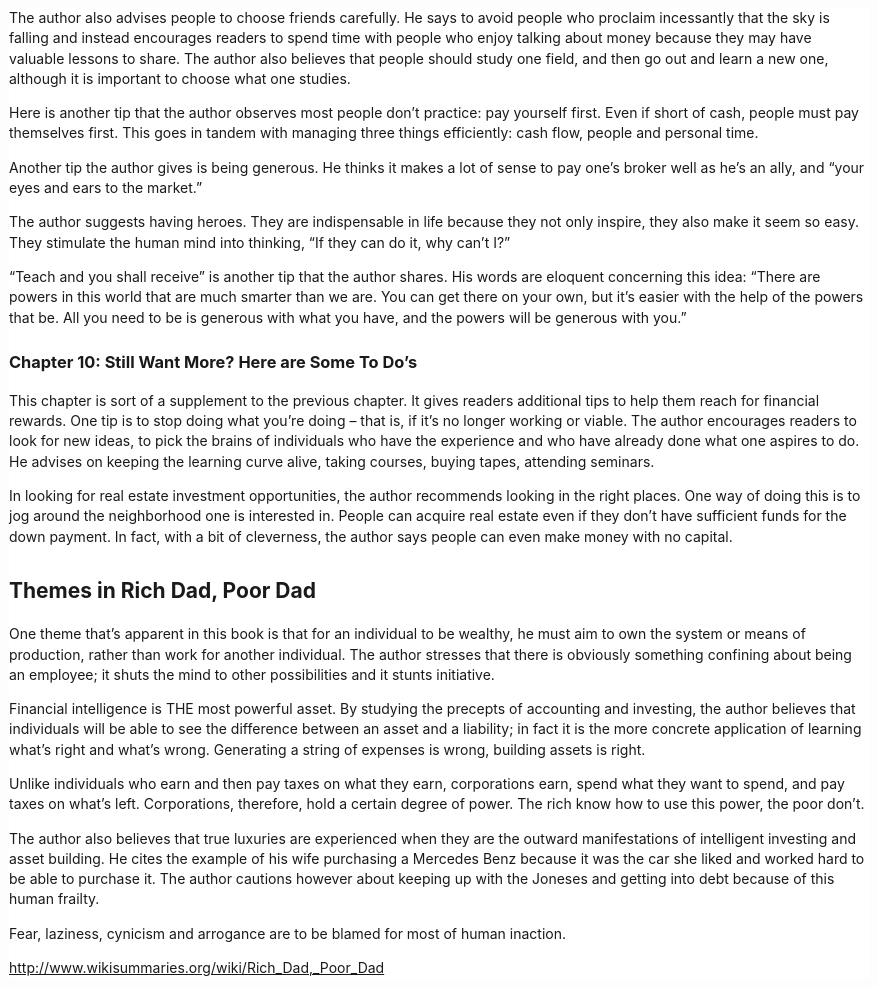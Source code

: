 The author also advises people to choose friends carefully. He says to avoid people who proclaim incessantly that the sky is falling and instead encourages readers to spend time with people who enjoy talking about money because they may have valuable lessons to share. The author also believes that people should study one field, and then go out and learn a new one, although it is important to choose what one studies.

Here is another tip that the author observes most people don’t practice: pay yourself first. Even if short of cash, people must pay themselves first. This goes in tandem with managing three things efficiently: cash flow, people and personal time.

Another tip the author gives is being generous. He thinks it makes a lot of sense to pay one’s broker well as he’s an ally, and “your eyes and ears to the market.”

The author suggests having heroes. They are indispensable in life because they not only inspire, they also make it seem so easy. They stimulate the human mind into thinking, “If they can do it, why can’t I?”

“Teach and you shall receive” is another tip that the author shares. His words are eloquent concerning this idea: “There are powers in this world that are much smarter than we are. You can get there on your own, but it’s easier with the help of the powers that be. All you need to be is generous with what you have, and the powers will be generous with you.”

### Chapter 10: Still Want More? Here are Some To Do’s

This chapter is sort of a supplement to the previous chapter. It gives readers additional tips to help them reach for financial rewards. One tip is to stop doing what you’re doing – that is, if it’s no longer working or viable. The author encourages readers to look for new ideas, to pick the brains of individuals who have the experience and who have already done what one aspires to do. He advises on keeping the learning curve alive, taking courses, buying tapes, attending seminars.

In looking for real estate investment opportunities, the author recommends looking in the right places. One way of doing this is to jog around the neighborhood one is interested in. People can acquire real estate even if they don’t have sufficient funds for the down payment. In fact, with a bit of cleverness, the author says people can even make money with no capital.

## Themes in Rich Dad, Poor Dad

One theme that’s apparent in this book is that for an individual to be wealthy, he must aim to own the system or means of production, rather than work for another individual. The author stresses that there is obviously something confining about being an employee; it shuts the mind to other possibilities and it stunts initiative.

Financial intelligence is THE most powerful asset. By studying the precepts of accounting and investing, the author believes that individuals will be able to see the difference between an asset and a liability; in fact it is the more concrete application of learning what’s right and what’s wrong. Generating a string of expenses is wrong, building assets is right.

Unlike individuals who earn and then pay taxes on what they earn, corporations earn, spend what they want to spend, and pay taxes on what’s left. Corporations, therefore, hold a certain degree of power. The rich know how to use this power, the poor don’t.

The author also believes that true luxuries are experienced when they are the outward manifestations of intelligent investing and asset building. He cites the example of his wife purchasing a Mercedes Benz because it was the car she liked and worked hard to be able to purchase it. The author cautions however about keeping up with the Joneses and getting into debt because of this human frailty.

Fear, laziness, cynicism and arrogance are to be blamed for most of human inaction.

http://www.wikisummaries.org/wiki/Rich_Dad,_Poor_Dad
